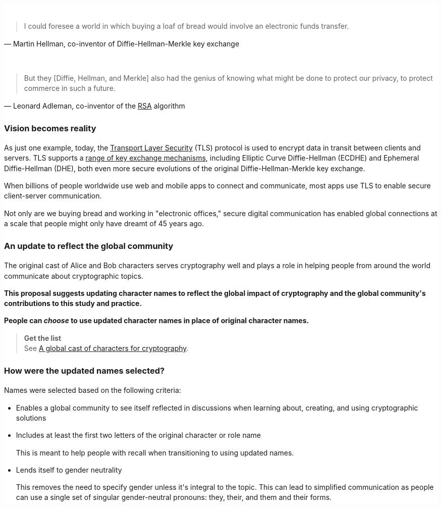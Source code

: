 <br/>

> I could foresee a world in which buying a loaf of bread would involve an electronic funds transfer.

— Martin Hellman, co-inventor of Diffie-Hellman-Merkle key exchange

<br/>

> But they [Diffie, Hellman, and Merkle] also had the genius of knowing what might be done to protect our privacy, to protect commerce in such a future.

— Leonard Adleman, co-inventor of the [RSA](https://en.wikipedia.org/wiki/RSA_(cryptosystem)) algorithm

### Vision becomes reality

As just one example, today, the [Transport Layer Security](https://en.wikipedia.org/wiki/Transport_Layer_Security) (TLS) protocol is used to encrypt data in transit between clients and servers. TLS supports a [range of key exchange mechanisms](https://en.wikipedia.org/wiki/Transport_Layer_Security#Key_exchange_or_key_agreement), including Elliptic Curve Diffie-Hellman (ECDHE) and Ephemeral Diffie-Hellman (DHE), both even more secure evolutions of the original Diffie-Hellman-Merkle key exchange.

When billions of people worldwide use web and mobile apps to connect and communicate, most apps use TLS to enable secure client-server communication.

Not only are we buying bread and working in "electronic offices," secure digital communication has enabled global connections at a scale that people might only have dreamt of 45 years ago.

### An update to reflect the global community

The original cast of Alice and Bob characters serves cryptography well and plays a role in helping people from around the world communicate about cryptographic topics.

**This proposal suggests updating character names to reflect the global impact of cryptography and the global community's contributions to this study and practice.**

**People can **_choose_** to use updated character names in place of original character names.**

> **Get the list**  
> See [A global cast of characters for cryptography](#a-global-cast-of-characters-for-cryptography). 

### How were the updated names selected?

Names were selected based on the following criteria:

- Enables a global community to see itself reflected in discussions when learning about, creating, and using cryptographic solutions

- Includes at least the first two letters of the original character or role name  

  This is meant to help people with recall when transitioning to using updated names.

- Lends itself to gender neutrality  

  This removes the need to specify gender unless it's integral to the topic. This can lead to simplified communication as people can use a single set of singular gender-neutral pronouns: they, their, and them and their forms.
